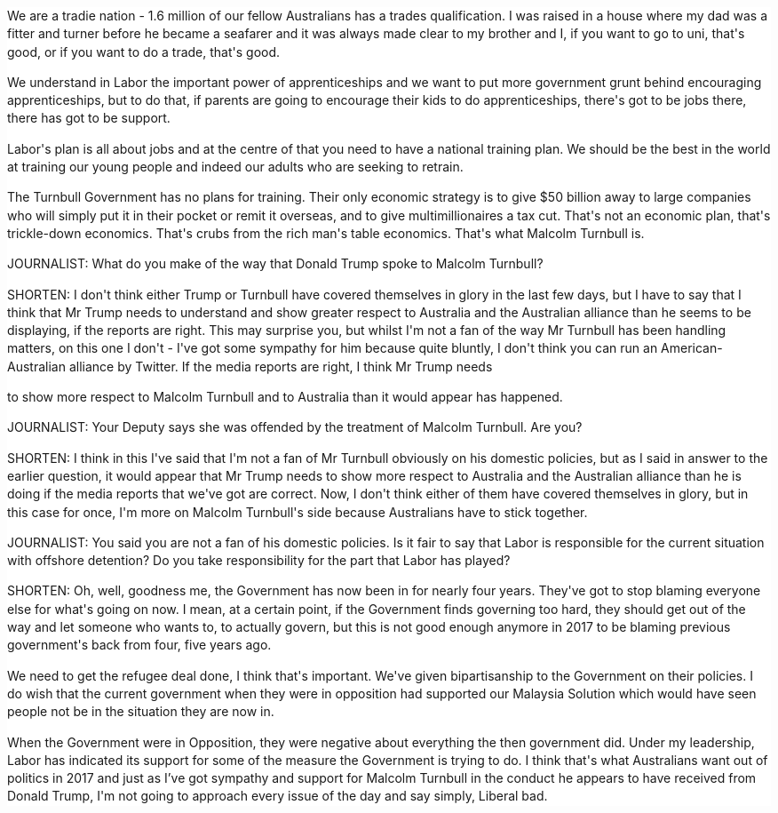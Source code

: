  We are a tradie nation - 1.6 million of our fellow Australians has a trades  qualification. I was raised in a house where my dad was a fitter and turner before he  became a seafarer and it was always made clear to my brother and I, if you want to  go to uni, that's good, or if you want to do a trade, that's good.    

 We understand in Labor the important power of apprenticeships and we want to put  more government grunt behind encouraging apprenticeships, but to do that, if  parents are going to encourage their kids to do apprenticeships, there's got to be  jobs there, there has got to be support.    

 Labor's plan is all about jobs and at the centre of that you need to have a national  training plan. We should be the best in the world at training our young people and  indeed our adults who are seeking to retrain.    

 The Turnbull Government has no plans for training. Their only economic strategy is  to give $50 billion away to large companies who will simply put it in their pocket or  remit it overseas, and to give multimillionaires a tax cut. That's not an economic plan,  that's trickle-down economics. That's crubs from the rich man's table economics.  That's what Malcolm Turnbull is.    

 JOURNALIST: What do you make of the way that Donald Trump spoke to Malcolm  Turnbull?    

 SHORTEN: I don't think either Trump or Turnbull have covered themselves in glory  in the last few days, but I have to say that I think that Mr Trump needs to understand  and show greater respect to Australia and the Australian alliance than he seems to  be displaying, if the reports are right. This may surprise you, but whilst I'm not a fan  of the way Mr Turnbull has been handling matters, on this one I don't - I've got some  sympathy for him because quite bluntly, I don't think you can run an American-Australian alliance by Twitter. If the media reports are right, I think Mr Trump needs 

 to show more respect to Malcolm Turnbull and to Australia than it would appear has  happened.    

 JOURNALIST: Your Deputy says she was offended by the treatment of Malcolm  Turnbull. Are you?    

 SHORTEN: I think in this I've said that I'm not a fan of Mr Turnbull obviously on his  domestic policies, but as I said in answer to the earlier question, it would appear that  Mr Trump needs to show more respect to Australia and the Australian alliance than  he is doing if the media reports that we've got are correct. Now, I don't think either of  them have covered themselves in glory, but in this case for once, I'm more on  Malcolm Turnbull's side because Australians have to stick together.    

 JOURNALIST: You said you are not a fan of his domestic policies. Is it fair to say  that Labor is responsible for the current situation with offshore detention? Do you  take responsibility for the part that Labor has played?    

 SHORTEN: Oh, well, goodness me, the Government has now been in for nearly four  years. They've got to stop blaming everyone else for what's going on now. I mean, at  a certain point, if the Government finds governing too hard, they should get out of the  way and let someone who wants to, to actually govern, but this is not good enough  anymore in 2017 to be blaming previous government's back from four, five years  ago.    

 We need to get the refugee deal done, I think that's important. We've given  bipartisanship to the Government on their policies. I do wish that the current  government when they were in opposition had supported our Malaysia Solution  which would have seen people not be in the situation they are now in.    

 When the Government were in Opposition, they were negative about everything the  then government did. Under my leadership, Labor has indicated its support for some  of the measure the Government is trying to do. I think that's what Australians want  out of politics in 2017 and just as I’ve got sympathy and support for Malcolm Turnbull  in the conduct he appears to have received from Donald Trump, I'm not going to  approach every issue of the day and say simply, Liberal bad.    
